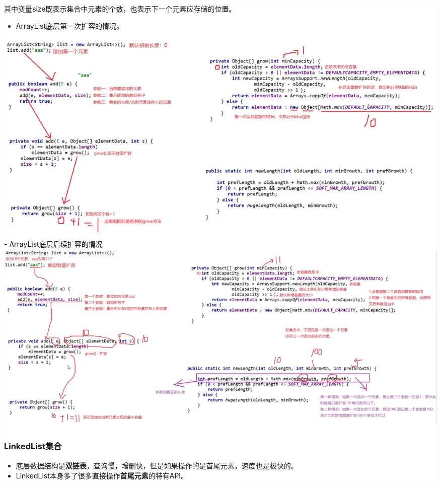 其中变量size既表示集合中元素的个数，也表示下一个元素应存储的位置。    
- ArrayList底层第一次扩容的情况。
<div align="left"><img src="./pictures/集合/ArrayList第一次扩容的情况.png" width="100%"/></div>  
- ArrayList底层后续扩容的情况
<div align="left"><img src="./pictures/集合/ArrayList后续扩容的情况.png" width="100%"/></div>  

### LinkedList集合

- 底层数据结构是**双链表**，查询慢，增删快，但是如果操作的是首尾元素，速度也是极快的。
- LinkedList本身多了很多直接操作**首尾元素**的特有API。